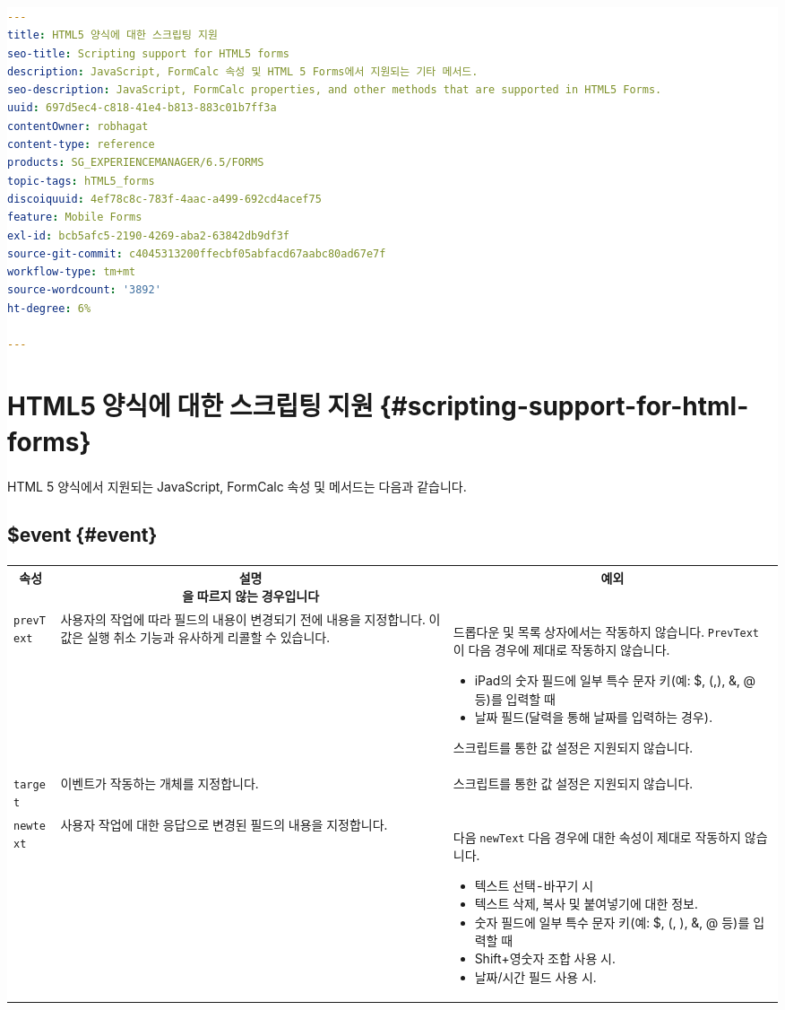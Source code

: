 ```yaml
---
title: HTML5 양식에 대한 스크립팅 지원
seo-title: Scripting support for HTML5 forms
description: JavaScript, FormCalc 속성 및 HTML 5 Forms에서 지원되는 기타 메서드.
seo-description: JavaScript, FormCalc properties, and other methods that are supported in HTML5 Forms.
uuid: 697d5ec4-c818-41e4-b813-883c01b7ff3a
contentOwner: robhagat
content-type: reference
products: SG_EXPERIENCEMANAGER/6.5/FORMS
topic-tags: hTML5_forms
discoiquuid: 4ef78c8c-783f-4aac-a499-692cd4acef75
feature: Mobile Forms
exl-id: bcb5afc5-2190-4269-aba2-63842db9df3f
source-git-commit: c4045313200ffecbf05abfacd67aabc80ad67e7f
workflow-type: tm+mt
source-wordcount: '3892'
ht-degree: 6%

---
```


# HTML5 양식에 대한 스크립팅 지원 {#scripting-support-for-html-forms}

HTML 5 양식에서 지원되는 JavaScript, FormCalc 속성 및 메서드는 다음과 같습니다.

## $event {#event}

<table>
 <tbody>
  <tr>
   <th>속성 </th>
   <th>설명<br />을 따르지 않는 경우입니다 </th>
   <th>예외</th>
  </tr>
  <tr>
   <td><code>prevText</code></td>
   <td>사용자의 작업에 따라 필드의 내용이 변경되기 전에 내용을 지정합니다. 이 값은 실행 취소 기능과 유사하게 리콜할 수 있습니다.</td>
   <td><p>드롭다운 및 목록 상자에서는 작동하지 않습니다. <code>PrevText </code>이 다음 경우에 제대로 작동하지 않습니다.</p>
    <ul>
     <li>iPad의 숫자 필드에 일부 특수 문자 키(예: $, (,), &amp;, @ 등)를 입력할 때 </li>
     <li>날짜 필드(달력을 통해 날짜를 입력하는 경우).<br /> </li>
    </ul> <p>스크립트를 통한 값 설정은 지원되지 않습니다.</p> </td>
  </tr>
  <tr>
   <td><code>target</code></td>
   <td>이벤트가 작동하는 개체를 지정합니다.</td>
   <td>스크립트를 통한 값 설정은 지원되지 않습니다.<br /> </td>
  </tr>
  <tr>
   <td><code>newtext</code></td>
   <td>사용자 작업에 대한 응답으로 변경된 필드의 내용을 지정합니다.</td>
   <td><p>다음 <code>newText</code> 다음 경우에 대한 속성이 제대로 작동하지 않습니다.</p>
    <ul>
     <li>텍스트 선택-바꾸기 시</li>
     <li>텍스트 삭제, 복사 및 붙여넣기에 대한 정보.</li>
     <li>숫자 필드에 일부 특수 문자 키(예: $, (, ), &amp;, @ 등)를 입력할 때<br /> </li>
     <li>Shift+영숫자 조합 사용 시. </li>
     <li>날짜/시간 필드 사용 시.</li>
    </ul>
    <div>